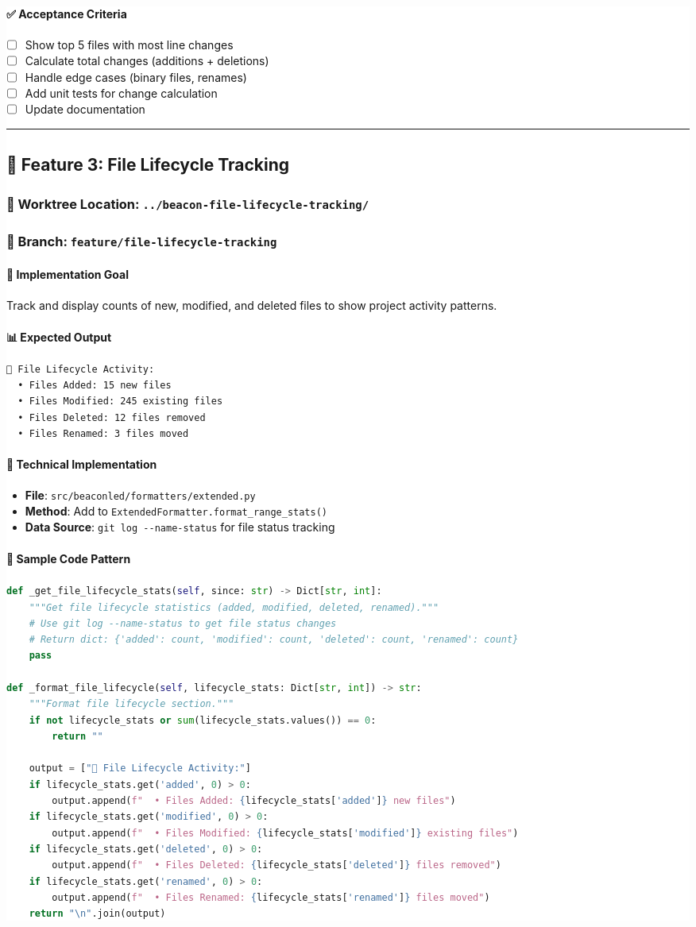 #### **✅ Acceptance Criteria**
- [ ] Show top 5 files with most line changes
- [ ] Calculate total changes (additions + deletions)
- [ ] Handle edge cases (binary files, renames)
- [ ] Add unit tests for change calculation
- [ ] Update documentation

---

## 🚀 **Feature 3: File Lifecycle Tracking**

### **📂 Worktree Location**: `../beacon-file-lifecycle-tracking/`
### **🌿 Branch**: `feature/file-lifecycle-tracking`

#### **🎯 Implementation Goal**
Track and display counts of new, modified, and deleted files to show project activity patterns.

#### **📊 Expected Output**
```bash
📂 File Lifecycle Activity:
  • Files Added: 15 new files
  • Files Modified: 245 existing files
  • Files Deleted: 12 files removed
  • Files Renamed: 3 files moved
```

#### **🔧 Technical Implementation**
- **File**: `src/beaconled/formatters/extended.py`
- **Method**: Add to `ExtendedFormatter.format_range_stats()`
- **Data Source**: `git log --name-status` for file status tracking

#### **📝 Sample Code Pattern**
```python
def _get_file_lifecycle_stats(self, since: str) -> Dict[str, int]:
    """Get file lifecycle statistics (added, modified, deleted, renamed)."""
    # Use git log --name-status to get file status changes
    # Return dict: {'added': count, 'modified': count, 'deleted': count, 'renamed': count}
    pass

def _format_file_lifecycle(self, lifecycle_stats: Dict[str, int]) -> str:
    """Format file lifecycle section."""
    if not lifecycle_stats or sum(lifecycle_stats.values()) == 0:
        return ""

    output = ["📂 File Lifecycle Activity:"]
    if lifecycle_stats.get('added', 0) > 0:
        output.append(f"  • Files Added: {lifecycle_stats['added']} new files")
    if lifecycle_stats.get('modified', 0) > 0:
        output.append(f"  • Files Modified: {lifecycle_stats['modified']} existing files")
    if lifecycle_stats.get('deleted', 0) > 0:
        output.append(f"  • Files Deleted: {lifecycle_stats['deleted']} files removed")
    if lifecycle_stats.get('renamed', 0) > 0:
        output.append(f"  • Files Renamed: {lifecycle_stats['renamed']} files moved")
    return "\n".join(output)
```
